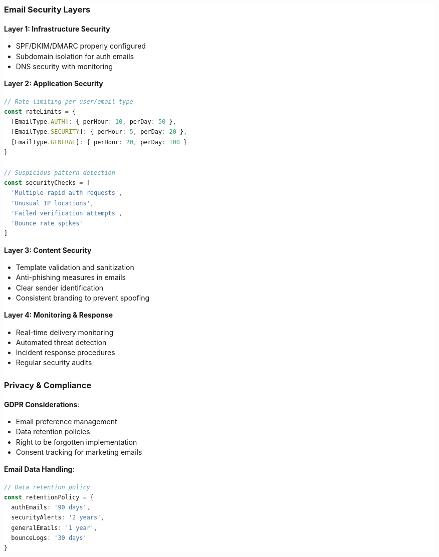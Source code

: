 ### Email Security Layers

**Layer 1: Infrastructure Security**
- SPF/DKIM/DMARC properly configured
- Subdomain isolation for auth emails
- DNS security with monitoring

**Layer 2: Application Security**
```typescript
// Rate limiting per user/email type
const rateLimits = {
  [EmailType.AUTH]: { perHour: 10, perDay: 50 },
  [EmailType.SECURITY]: { perHour: 5, perDay: 20 },
  [EmailType.GENERAL]: { perHour: 20, perDay: 100 }
}

// Suspicious pattern detection
const securityChecks = [
  'Multiple rapid auth requests',
  'Unusual IP locations',
  'Failed verification attempts',
  'Bounce rate spikes'
]
```

**Layer 3: Content Security**
- Template validation and sanitization
- Anti-phishing measures in emails
- Clear sender identification
- Consistent branding to prevent spoofing

**Layer 4: Monitoring & Response**
- Real-time delivery monitoring
- Automated threat detection
- Incident response procedures
- Regular security audits

### Privacy & Compliance

**GDPR Considerations**:
- Email preference management
- Data retention policies
- Right to be forgotten implementation
- Consent tracking for marketing emails

**Email Data Handling**:
```typescript
// Data retention policy
const retentionPolicy = {
  authEmails: '90 days',
  securityAlerts: '2 years',
  generalEmails: '1 year',
  bounceLogs: '30 days'
}
```
